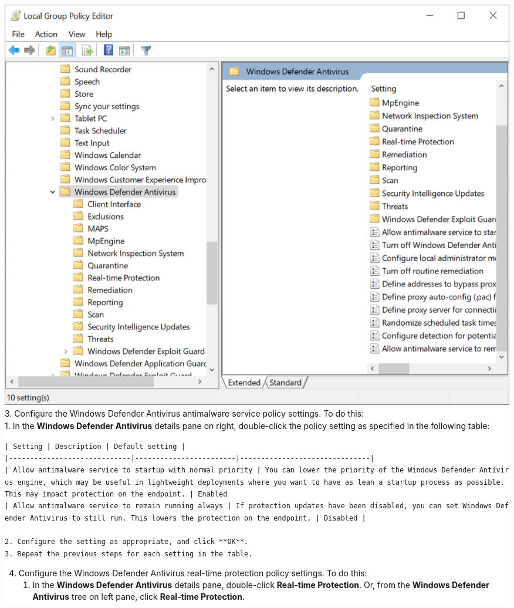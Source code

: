 ![Windows Defender Antivirus](images/gpedit-windows-defender-antivirus.png)
3. Configure the Windows Defender Antivirus antimalware service policy settings. To do this:  
    1. In the **Windows Defender Antivirus** details pane on right, double-click the policy setting as specified in the following table:

    | Setting | Description | Default setting |
    |-----------------------------|------------------------|-------------------------------|
    | Allow antimalware service to startup with normal priority | You can lower the priority of the Windows Defender Antivirus engine, which may be useful in lightweight deployments where you want to have as lean a startup process as possible. This may impact protection on the endpoint. | Enabled
    | Allow antimalware service to remain running always | If protection updates have been disabled, you can set Windows Defender Antivirus to still run. This lowers the protection on the endpoint. | Disabled |

    2. Configure the setting as appropriate, and click **OK**.
    3. Repeat the previous steps for each setting in the table.

4. Configure the Windows Defender Antivirus real-time protection policy settings. To do this:  
    1. In the **Windows Defender Antivirus** details pane, double-click **Real-time Protection**. Or, from the **Windows Defender Antivirus** tree on left pane, click **Real-time Protection**.